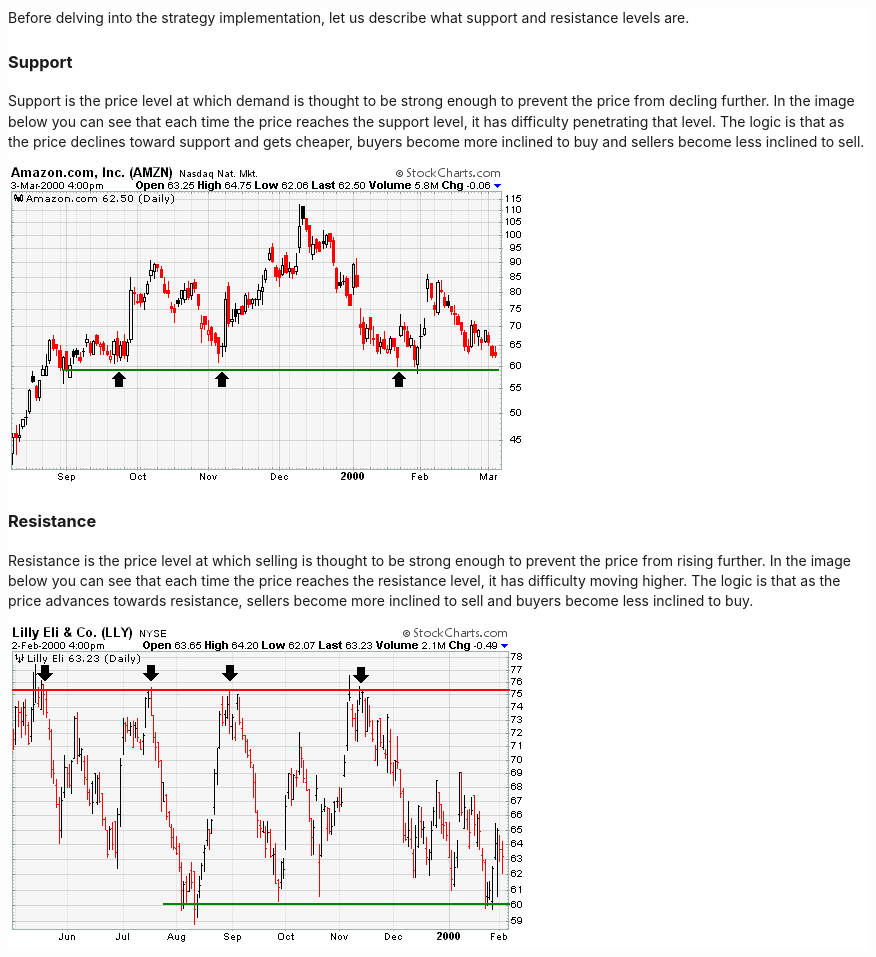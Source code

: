 Before delving into the strategy implementation, let us describe what support and resistance levels are.

### Support 
Support is the price level at which demand is thought to be strong enough to prevent the price from decling further. In the image below you can see that each time the price reaches the support level, it has difficulty penetrating that level. The logic is that as the price declines toward support and gets cheaper, buyers become more inclined to buy and sellers become less inclined to sell.



![support](images/suppresis-1amzn.png)

### Resistance
Resistance is the price level at which selling is thought to be strong enough to prevent the price from rising further. In the image below you can see that each time the price reaches the resistance level, it has difficulty moving higher. The logic is that as the price advances towards resistance, sellers become more inclined to sell and buyers become less inclined to buy.

![resistance](images/suppresis-2lly.png)
